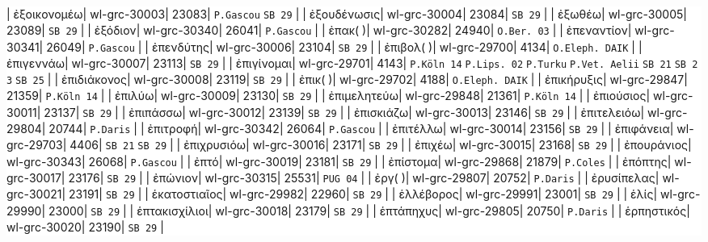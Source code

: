 | ἐξοικονομέω| wl-grc-30003| 23083| `P.Gascou` `SB 29` |
| ἐξουδένωσις| wl-grc-30004| 23084| `SB 29` |
| ἐξωθέω| wl-grc-30005| 23089| `SB 29` |
| ἐξόδιον| wl-grc-30340| 26041| `P.Gascou` |
| ἐπακ( )| wl-grc-30282| 24940| `O.Ber. 03` |
| ἐπεναντίον| wl-grc-30341| 26049| `P.Gascou` |
| ἐπενδύτης| wl-grc-30006| 23104| `SB 29` |
| ἐπιβολ(  )| wl-grc-29700| 4134| `O.Eleph. DAIK` |
| ἐπιγεννάω| wl-grc-30007| 23113| `SB 29` |
| ἐπιγίνομαι| wl-grc-29701| 4143| `P.Köln 14` `P.Lips. 02` `P.Turku` `P.Vet. Aelii` `SB 21` `SB 23` `SB 25` |
| ἐπιδιάκονος| wl-grc-30008| 23119| `SB 29` |
| ἐπικ(  )| wl-grc-29702| 4188| `O.Eleph. DAIK` |
| ἐπικήρυξις| wl-grc-29847| 21359| `P.Köln 14` |
| ἐπιλύω| wl-grc-30009| 23130| `SB 29` |
| ἐπιμελητεύω| wl-grc-29848| 21361| `P.Köln 14` |
| ἐπιούσιος| wl-grc-30011| 23137| `SB 29` |
| ἐπιπάσσω| wl-grc-30012| 23139| `SB 29` |
| ἐπισκιάζω| wl-grc-30013| 23146| `SB 29` |
| ἐπιτελειόω| wl-grc-29804| 20744| `P.Daris` |
| ἐπιτροφή| wl-grc-30342| 26064| `P.Gascou` |
| ἐπιτέλλω| wl-grc-30014| 23156| `SB 29` |
| ἐπιφάνεια| wl-grc-29703| 4406| `SB 21` `SB 29` |
| ἐπιχρυσιόω| wl-grc-30016| 23171| `SB 29` |
| ἐπιχέω| wl-grc-30015| 23168| `SB 29` |
| ἐπουράνιος| wl-grc-30343| 26068| `P.Gascou` |
| ἐπτό| wl-grc-30019| 23181| `SB 29` |
| ἐπίστομα| wl-grc-29868| 21879| `P.Coles` |
| ἐπόπτης| wl-grc-30017| 23176| `SB 29` |
| ἐπώνιον| wl-grc-30315| 25531| `PUG 04` |
| ἐργ( )| wl-grc-29807| 20752| `P.Daris` |
| ἐρυσίπελας| wl-grc-30021| 23191| `SB 29` |
| ἑκατοστιαῖος| wl-grc-29982| 22960| `SB 29` |
| ἑλλέβορος| wl-grc-29991| 23001| `SB 29` |
| ἑλίς| wl-grc-29990| 23000| `SB 29` |
| ἑπτακισχίλιοι| wl-grc-30018| 23179| `SB 29` |
| ἑπτάπηχυς| wl-grc-29805| 20750| `P.Daris` |
| ἑρπηστικός| wl-grc-30020| 23190| `SB 29` |